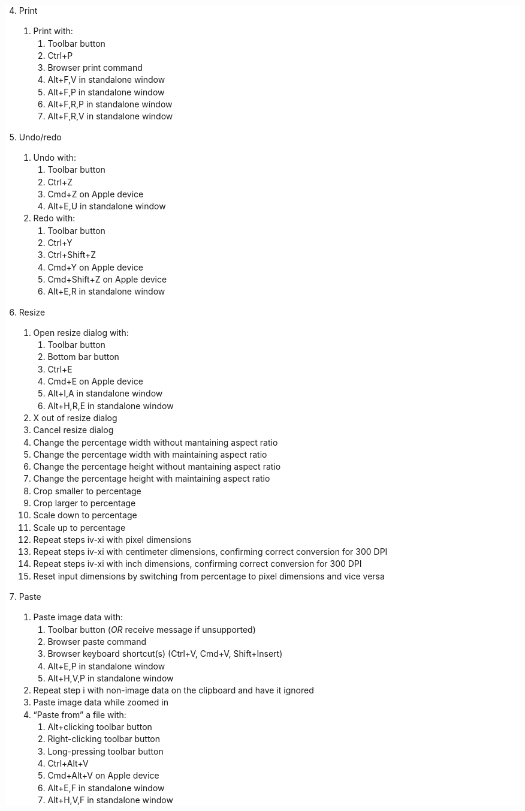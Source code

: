 4. Print
	1. Print with:
		1. Toolbar button
		2. Ctrl+P
		3. Browser print command
		4. Alt+F,V in standalone window
		5. Alt+F,P in standalone window
		6. Alt+F,R,P in standalone window
		7. Alt+F,R,V in standalone window

5. Undo/redo
	1. Undo with:
		1. Toolbar button
		2. Ctrl+Z
		3. Cmd+Z on Apple device
		4. Alt+E,U in standalone window
	2. Redo with:
		1. Toolbar button
		2. Ctrl+Y
		3. Ctrl+Shift+Z
		4. Cmd+Y on Apple device
		5. Cmd+Shift+Z on Apple device
		6. Alt+E,R in standalone window

6. Resize
	1. Open resize dialog with:
		1. Toolbar button
		2. Bottom bar button
		3. Ctrl+E
		4. Cmd+E on Apple device
		5. Alt+I,A in standalone window
		6. Alt+H,R,E in standalone window
	2. X out of resize dialog
	3. Cancel resize dialog
	4. Change the percentage width without mantaining aspect ratio
	5. Change the percentage width with maintaining aspect ratio
	6. Change the percentage height without mantaining aspect ratio
	7. Change the percentage height with maintaining aspect ratio
	8. Crop smaller to percentage
	9. Crop larger to percentage 
	10. Scale down to percentage
	11. Scale up to percentage
	12. Repeat steps iv-xi with pixel dimensions
	13. Repeat steps iv-xi with centimeter dimensions, confirming correct conversion for 300 DPI
	14. Repeat steps iv-xi with inch dimensions, confirming correct conversion for 300 DPI
	15. Reset input dimensions by switching from percentage to pixel dimensions and vice versa

7. Paste
	1. Paste image data with:
		1. Toolbar button (_OR_ receive message if unsupported)
		2. Browser paste command
		3. Browser keyboard shortcut(s) (Ctrl+V, Cmd+V, Shift+Insert)
		4. Alt+E,P in standalone window
		5. Alt+H,V,P in standalone window
	2. Repeat step i with non-image data on the clipboard and have it ignored
	3. Paste image data while zoomed in
	4. “Paste from” a file with:
		1. Alt+clicking toolbar button
		2. Right-clicking toolbar button
		3. Long-pressing toolbar button
		4. Ctrl+Alt+V
		5. Cmd+Alt+V on Apple device
		6. Alt+E,F in standalone window
		7. Alt+H,V,F in standalone window
